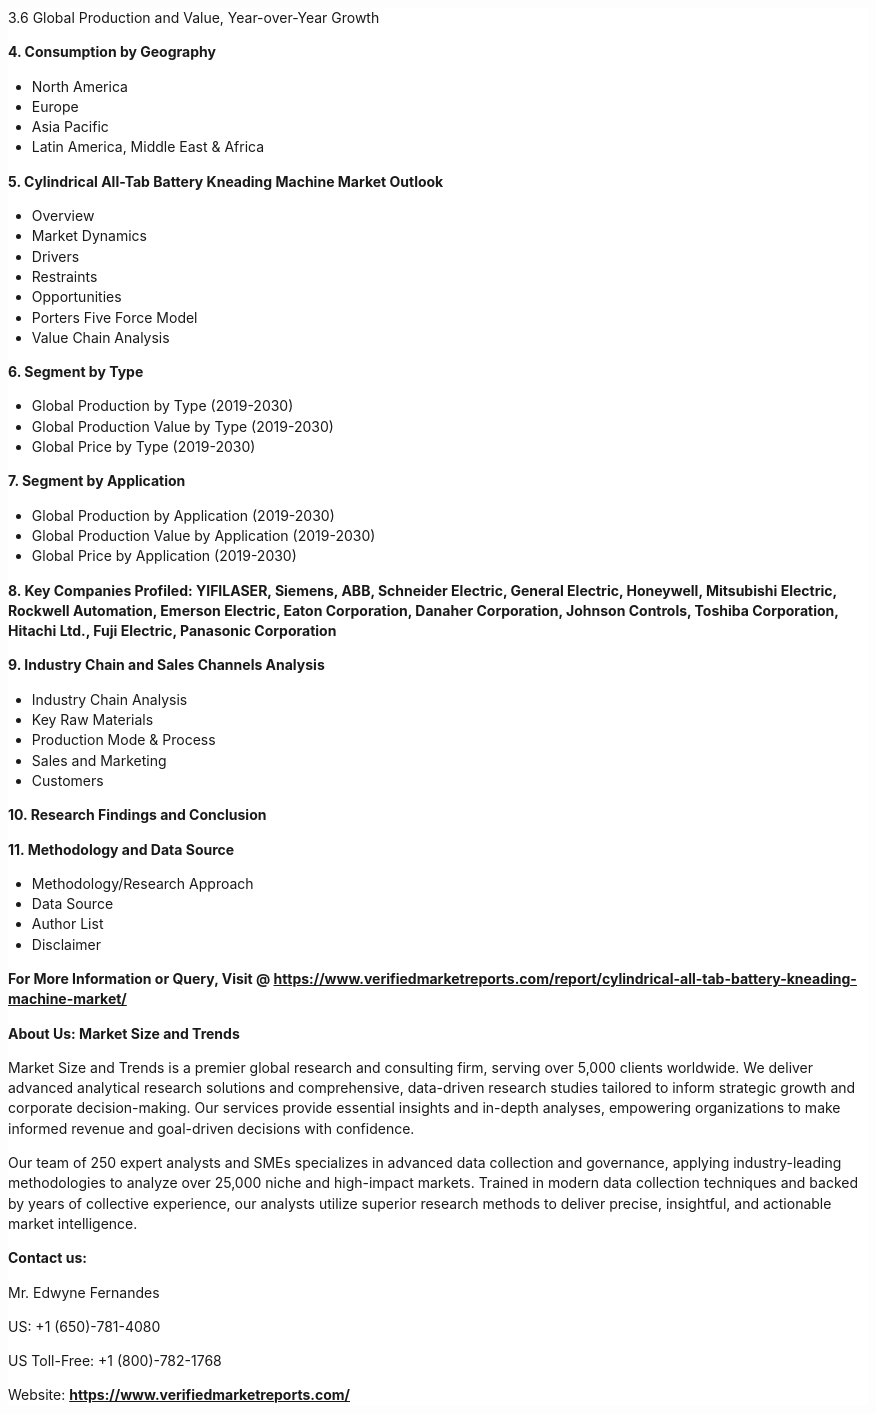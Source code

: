 3.6 Global Production and Value, Year-over-Year Growth</li></ul><p><strong>4. Consumption by Geography</strong></p><ul> <li>North America</li> <li>Europe</li> <li>Asia Pacific</li> <li>Latin America, Middle East &amp; Africa</li></ul><p><strong>5. Cylindrical All-Tab Battery Kneading Machine Market Outlook</strong></p><ul><li>Overview</li><li>Market Dynamics</li><li>Drivers</li><li>Restraints</li><li>Opportunities</li><li>Porters Five Force Model</li><li>Value Chain Analysis&nbsp;</li></ul><p><strong>6. Segment by Type</strong></p><ul><li>Global Production by Type (2019-2030)</li><li>Global Production Value by Type (2019-2030)</li><li>Global Price by Type (2019-2030)</li></ul><p><strong>7. Segment by Application</strong></p><ul><li>Global Production by Application (2019-2030)</li><li>Global Production Value by Application (2019-2030)</li><li>Global Price by Application (2019-2030)</li></ul><p><strong>8. Key Companies Profiled: YIFILASER, Siemens, ABB, Schneider Electric, General Electric, Honeywell, Mitsubishi Electric, Rockwell Automation, Emerson Electric, Eaton Corporation, Danaher Corporation, Johnson Controls, Toshiba Corporation, Hitachi Ltd., Fuji Electric, Panasonic Corporation</strong></p><p><strong>9. Industry Chain and Sales Channels Analysis</strong></p><ul><li>Industry Chain Analysis</li><li>Key Raw Materials</li><li>Production Mode &amp; Process</li><li>Sales and Marketing</li><li>Customers</li></ul><p><strong>10. Research Findings and Conclusion</strong></p><p><strong>11. Methodology and Data Source</strong></p><ul><li>Methodology/Research Approach</li><li>Data Source</li><li>Author List</li><li>Disclaimer</li></ul></p><p><strong>For More Information or Query, Visit @ <a href="https://www.verifiedmarketreports.com/report/cylindrical-all-tab-battery-kneading-machine-market/">https://www.verifiedmarketreports.com/report/cylindrical-all-tab-battery-kneading-machine-market/</a></strong></p><p><strong>About Us: Market Size and Trends</strong></p><p>Market Size and Trends is a premier global research and consulting firm, serving over 5,000 clients worldwide. We deliver advanced analytical research solutions and comprehensive, data-driven research studies tailored to inform strategic growth and corporate decision-making. Our services provide essential insights and in-depth analyses, empowering organizations to make informed revenue and goal-driven decisions with confidence.</p><p>Our team of 250 expert analysts and SMEs specializes in advanced data collection and governance, applying industry-leading methodologies to analyze over 25,000 niche and high-impact markets. Trained in modern data collection techniques and backed by years of collective experience, our analysts utilize superior research methods to deliver precise, insightful, and actionable market intelligence.</p><p><strong>Contact us:</strong></p><p>Mr. Edwyne Fernandes</p><p>US: +1 (650)-781-4080</p><p>US Toll-Free: +1 (800)-782-1768</p><p>Website: <strong><a href="https://www.verifiedmarketreports.com/">https://www.verifiedmarketreports.com/</a></strong></p>
